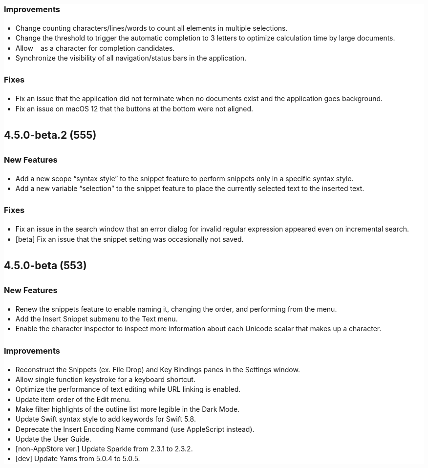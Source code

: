 ### Improvements

- Change counting characters/lines/words to count all elements in multiple selections.
- Change the threshold to trigger the automatic completion to 3 letters to optimize calculation time by large documents.
- Allow `_` as a character for completion candidates.
- Synchronize the visibility of all navigation/status bars in the application.


### Fixes

- Fix an issue that the application did not terminate when no documents exist and the application goes background.
- Fix an issue on macOS 12 that the buttons at the bottom were not aligned.



4.5.0-beta.2 (555)
--------------------------

### New Features

- Add a new scope “syntax style” to the snippet feature to perform snippets only in a specific syntax style.
- Add a new variable “selection” to the snippet feature to place the currently selected text to the inserted text.


### Fixes

- Fix an issue in the search window that an error dialog for invalid regular expression appeared even on incremental search.
- [beta] Fix an issue that the snippet setting was occasionally not saved.



4.5.0-beta (553)
--------------------------

### New Features

- Renew the snippets feature to enable naming it, changing the order, and performing from the menu.
- Add the Insert Snippet submenu to the Text menu.
- Enable the character inspector to inspect more information about each Unicode scalar that makes up a character.


### Improvements

- Reconstruct the Snippets (ex. File Drop) and Key Bindings panes in the Settings window.
- Allow single function keystroke for a keyboard shortcut.
- Optimize the performance of text editing while URL linking is enabled.
- Update item order of the Edit menu.
- Make filter highlights of the outline list more legible in the Dark Mode.
- Update Swift syntax style to add keywords for Swift 5.8.
- Deprecate the Insert Encoding Name command (use AppleScript instead).
- Update the User Guide.
- [non-AppStore ver.] Update Sparkle from 2.3.1 to 2.3.2.
- [dev] Update Yams from 5.0.4 to 5.0.5.
